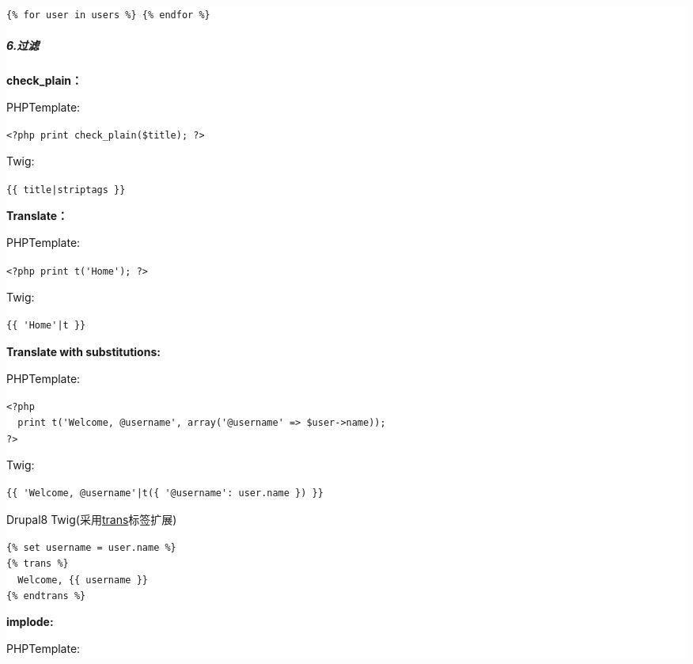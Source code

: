 ```
{% for user in users %} {% endfor %}
```

##### 6.过滤

**check_plain：**

PHPTemplate:

```
<?php print check_plain($title); ?>
```

Twig:

```
{{ title|striptags }}
```

**Translate：**

PHPTemplate:

```
<?php print t('Home'); ?>
```

Twig:

```
{{ 'Home'|t }}
```

**Translate with substitutions:**

PHPTemplate:

```
<?php
  print t('Welcome, @username', array('@username' => $user->name));
?>
```

Twig:

```
{{ 'Welcome, @username'|t({ '@username': user.name }) }}
```

Drupal8 Twig(采用[trans](https://drupal.org/node/2047135)标签扩展)

```
{% set username = user.name %}
{% trans %}
  Welcome, {{ username }}
{% endtrans %}
```

**implode:**

PHPTemplate:
